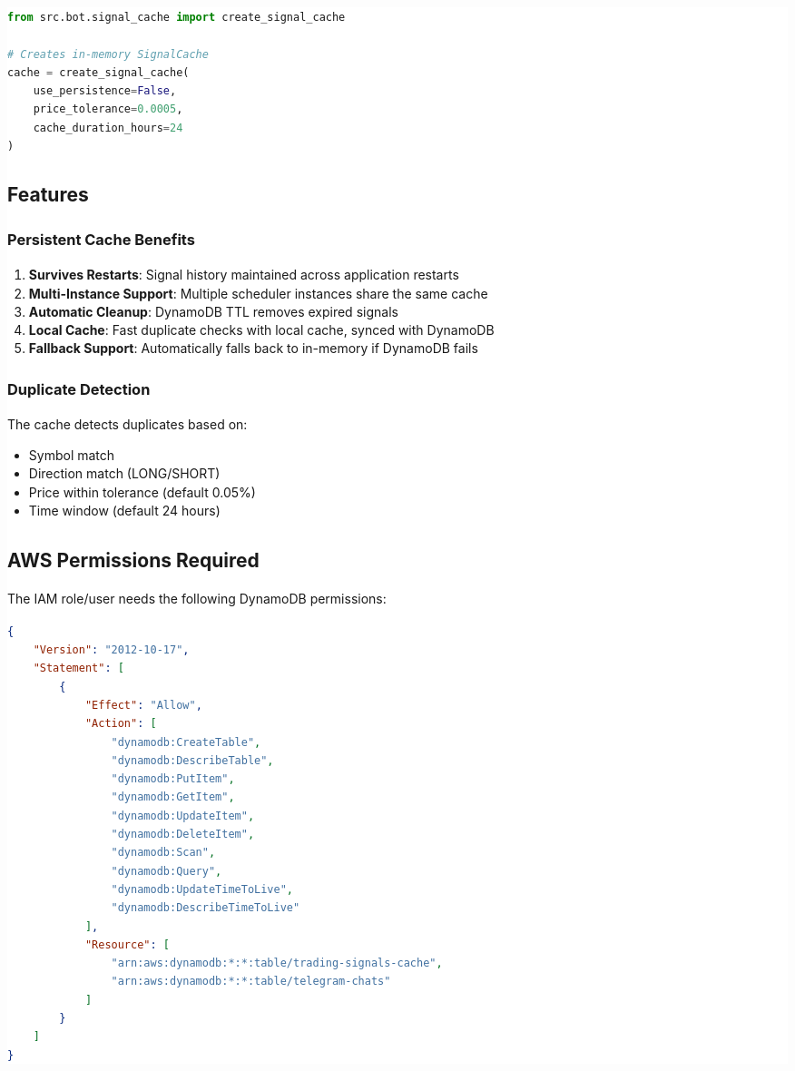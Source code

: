 ```python
from src.bot.signal_cache import create_signal_cache

# Creates in-memory SignalCache
cache = create_signal_cache(
    use_persistence=False,
    price_tolerance=0.0005,
    cache_duration_hours=24
)
```

## Features

### Persistent Cache Benefits

1. **Survives Restarts**: Signal history maintained across application restarts
2. **Multi-Instance Support**: Multiple scheduler instances share the same cache
3. **Automatic Cleanup**: DynamoDB TTL removes expired signals
4. **Local Cache**: Fast duplicate checks with local cache, synced with DynamoDB
5. **Fallback Support**: Automatically falls back to in-memory if DynamoDB fails

### Duplicate Detection

The cache detects duplicates based on:
- Symbol match
- Direction match (LONG/SHORT)
- Price within tolerance (default 0.05%)
- Time window (default 24 hours)

## AWS Permissions Required

The IAM role/user needs the following DynamoDB permissions:

```json
{
    "Version": "2012-10-17",
    "Statement": [
        {
            "Effect": "Allow",
            "Action": [
                "dynamodb:CreateTable",
                "dynamodb:DescribeTable",
                "dynamodb:PutItem",
                "dynamodb:GetItem",
                "dynamodb:UpdateItem",
                "dynamodb:DeleteItem",
                "dynamodb:Scan",
                "dynamodb:Query",
                "dynamodb:UpdateTimeToLive",
                "dynamodb:DescribeTimeToLive"
            ],
            "Resource": [
                "arn:aws:dynamodb:*:*:table/trading-signals-cache",
                "arn:aws:dynamodb:*:*:table/telegram-chats"
            ]
        }
    ]
}
```
